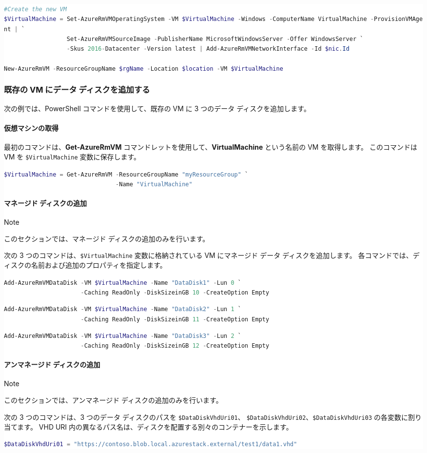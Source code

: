 ```powershell
#Create the new VM
$VirtualMachine = Set-AzureRmVMOperatingSystem -VM $VirtualMachine -Windows -ComputerName VirtualMachine -ProvisionVMAgent | `
                  Set-AzureRmVMSourceImage -PublisherName MicrosoftWindowsServer -Offer WindowsServer `
                  -Skus 2016-Datacenter -Version latest | Add-AzureRmVMNetworkInterface -Id $nic.Id

New-AzureRmVM -ResourceGroupName $rgName -Location $location -VM $VirtualMachine
```


### <a name="add-data-disks-to-an-existing-vm"></a>**既存**の VM にデータ ディスクを追加する
次の例では、PowerShell コマンドを使用して、既存の VM に 3 つのデータ ディスクを追加します。

#### <a name="get-virtual-machine"></a>仮想マシンの取得

 最初のコマンドは、**Get-AzureRmVM** コマンドレットを使用して、**VirtualMachine** という名前の VM を取得します。 このコマンドは VM を `$VirtualMachine` 変数に保存します。

```powershell
$VirtualMachine = Get-AzureRmVM -ResourceGroupName "myResourceGroup" `
                                -Name "VirtualMachine"
```

#### <a name="add-managed-disk"></a>マネージド ディスクの追加

>[!NOTE]  
>このセクションでは、マネージド ディスクの追加のみを行います。

次の 3 つのコマンドは、`$VirtualMachine` 変数に格納されている VM にマネージド データ ディスクを追加します。 各コマンドでは、ディスクの名前および追加のプロパティを指定します。

```powershell
Add-AzureRmVMDataDisk -VM $VirtualMachine -Name "DataDisk1" -Lun 0 `
                      -Caching ReadOnly -DiskSizeinGB 10 -CreateOption Empty
```

```powershell
Add-AzureRmVMDataDisk -VM $VirtualMachine -Name "DataDisk2" -Lun 1 `
                      -Caching ReadOnly -DiskSizeinGB 11 -CreateOption Empty
```

```powershell
Add-AzureRmVMDataDisk -VM $VirtualMachine -Name "DataDisk3" -Lun 2 `
                      -Caching ReadOnly -DiskSizeinGB 12 -CreateOption Empty
```

#### <a name="add-unmanaged-disk"></a>アンマネージド ディスクの追加

>[!NOTE]  
>このセクションでは、アンマネージド ディスクの追加のみを行います。 

次の 3 つのコマンドは、3 つのデータ ディスクのパスを `$DataDiskVhdUri01`、 `$DataDiskVhdUri02`、`$DataDiskVhdUri03` の各変数に割り当てます。 VHD URI 内の異なるパス名は、ディスクを配置する別々のコンテナーを示します。

```powershell
$DataDiskVhdUri01 = "https://contoso.blob.local.azurestack.external/test1/data1.vhd"
```
